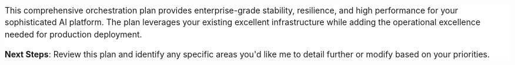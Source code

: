 
This comprehensive orchestration plan provides enterprise-grade stability, resilience, and high performance for your sophisticated AI platform. The plan leverages your existing excellent infrastructure while adding the operational excellence needed for production deployment.

**Next Steps**: Review this plan and identify any specific areas you'd like me to detail further or modify based on your priorities.